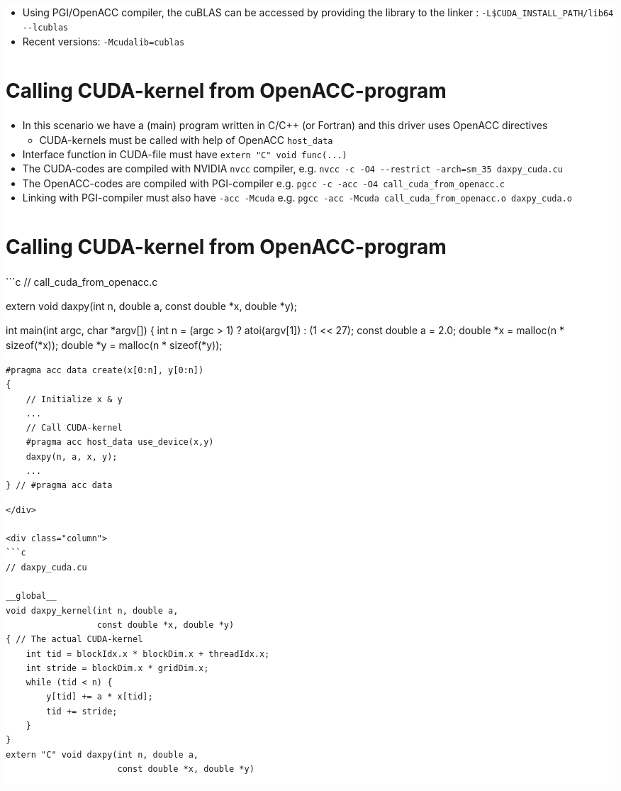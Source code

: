 - Using PGI/OpenACC compiler, the cuBLAS can be accessed by providing the
  library to the linker : `-L$CUDA_INSTALL_PATH/lib64 --lcublas`
- Recent versions: `-Mcudalib=cublas`


# Calling CUDA-kernel from OpenACC-program

- In this scenario we have a (main) program written in C/C++ (or Fortran)
  and this driver uses OpenACC directives
    - CUDA-kernels must be called with help of OpenACC `host_data`
- Interface function in CUDA-file must have `extern "C" void func(...)`
- The CUDA-codes are compiled with NVIDIA `nvcc` compiler, e.g.
  `nvcc -c -O4 --restrict -arch=sm_35 daxpy_cuda.cu`
- The OpenACC-codes are compiled with PGI-compiler e.g.
  `pgcc -c -acc -O4 call_cuda_from_openacc.c`
- Linking with PGI-compiler must also have `-acc -Mcuda` e.g.
  `pgcc -acc -Mcuda call_cuda_from_openacc.o daxpy_cuda.o`


# Calling CUDA-kernel from OpenACC-program

<div class="column">
```c
// call_cuda_from_openacc.c

extern void daxpy(int n, double a,
                  const double *x, double *y);

int main(int argc, char *argv[])
{
    int n = (argc > 1) ? atoi(argv[1]) : (1 << 27);
    const double a = 2.0;
    double *x = malloc(n * sizeof(*x));
    double *y = malloc(n * sizeof(*y));

    #pragma acc data create(x[0:n], y[0:n])
    {
        // Initialize x & y
        ...
        // Call CUDA-kernel
        #pragma acc host_data use_device(x,y)
        daxpy(n, a, x, y);
        ...
    } // #pragma acc data
```
</div>

<div class="column">
```c
// daxpy_cuda.cu

__global__
void daxpy_kernel(int n, double a,
                  const double *x, double *y)
{ // The actual CUDA-kernel
    int tid = blockIdx.x * blockDim.x + threadIdx.x;
    int stride = blockDim.x * gridDim.x;
    while (tid < n) {
        y[tid] += a * x[tid];
        tid += stride;
    }
}
extern "C" void daxpy(int n, double a,
                      const double *x, double *y)
```